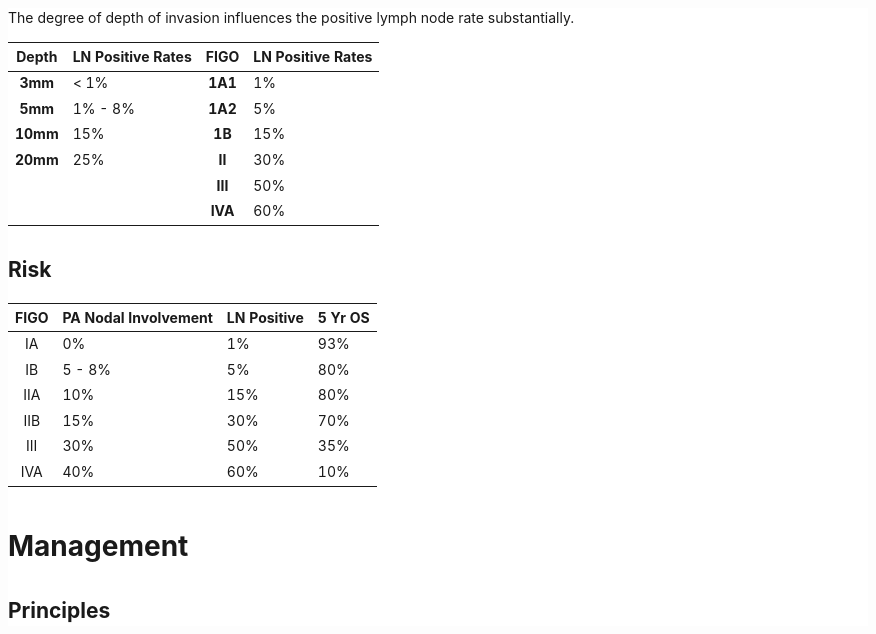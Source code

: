 The degree of depth of invasion influences the positive lymph node rate substantially. 



|  Depth   | LN Positive Rates |  FIGO   | LN Positive Rates |
| :------: | :---------------- | :-----: | :---------------- |
| **3mm**  | < 1%              | **1A1** | 1%                |
| **5mm**  | 1% - 8%           | **1A2** | 5%                |
| **10mm** | 15%               | **1B**  | 15%               |
| **20mm** | 25%               | **II**  | 30%               |
|          |                   | **III** | 50%               |
|          |                   | **IVA** | 60%               |

## Risk



| FIGO | PA Nodal Involvement | LN Positive | 5 Yr OS |
| :--: | :------------------- | ----------- | ------- |
|  IA  | 0%                   | 1%          | 93%     |
|  IB  | 5 - 8%               | 5%          | 80%     |
| IIA  | 10%                  | 15%         | 80%     |
| IIB  | 15%                  | 30%         | 70%     |
| III  | 30%                  | 50%         | 35%     |
| IVA  | 40%                  | 60%         | 10%     |



# Management

## Principles
